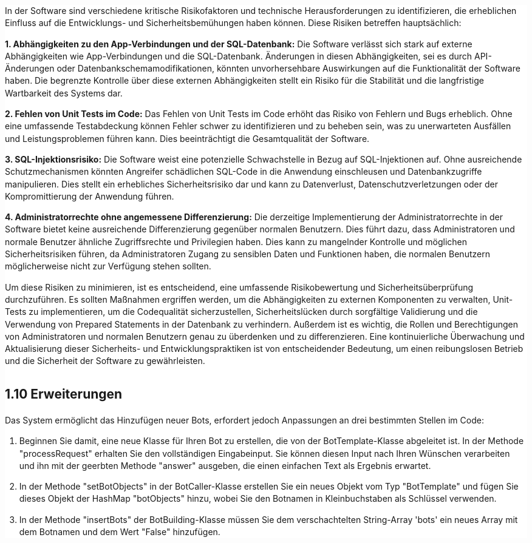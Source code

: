 In der Software sind verschiedene kritische Risikofaktoren und technische Herausforderungen zu identifizieren, die erheblichen Einfluss auf die Entwicklungs- und Sicherheitsbemühungen haben können. Diese Risiken betreffen hauptsächlich:

**1. Abhängigkeiten zu den App-Verbindungen und der SQL-Datenbank:**
Die Software verlässt sich stark auf externe Abhängigkeiten wie App-Verbindungen und die SQL-Datenbank. Änderungen in diesen Abhängigkeiten, sei es durch API-Änderungen oder Datenbankschemamodifikationen, könnten unvorhersehbare Auswirkungen auf die Funktionalität der Software haben. Die begrenzte Kontrolle über diese externen Abhängigkeiten stellt ein Risiko für die Stabilität und die langfristige Wartbarkeit des Systems dar.

**2. Fehlen von Unit Tests im Code:**
Das Fehlen von Unit Tests im Code erhöht das Risiko von Fehlern und Bugs erheblich. Ohne eine umfassende Testabdeckung können Fehler schwer zu identifizieren und zu beheben sein, was zu unerwarteten Ausfällen und Leistungsproblemen führen kann. Dies beeinträchtigt die Gesamtqualität der Software.

**3. SQL-Injektionsrisiko:**
Die Software weist eine potenzielle Schwachstelle in Bezug auf SQL-Injektionen auf. Ohne ausreichende Schutzmechanismen könnten Angreifer schädlichen SQL-Code in die Anwendung einschleusen und Datenbankzugriffe manipulieren. Dies stellt ein erhebliches Sicherheitsrisiko dar und kann zu Datenverlust, Datenschutzverletzungen oder der Kompromittierung der Anwendung führen.

**4. Administratorrechte ohne angemessene Differenzierung:**
Die derzeitige Implementierung der Administratorrechte in der Software bietet keine ausreichende Differenzierung gegenüber normalen Benutzern. Dies führt dazu, dass Administratoren und normale Benutzer ähnliche Zugriffsrechte und Privilegien haben. Dies kann zu mangelnder Kontrolle und möglichen Sicherheitsrisiken führen, da Administratoren Zugang zu sensiblen Daten und Funktionen haben, die normalen Benutzern möglicherweise nicht zur Verfügung stehen sollten.

Um diese Risiken zu minimieren, ist es entscheidend, eine umfassende Risikobewertung und Sicherheitsüberprüfung durchzuführen. Es sollten Maßnahmen ergriffen werden, um die Abhängigkeiten zu externen Komponenten zu verwalten, Unit-Tests zu implementieren, um die Codequalität sicherzustellen, Sicherheitslücken durch sorgfältige Validierung und die Verwendung von Prepared Statements in der Datenbank zu verhindern. Außerdem ist es wichtig, die Rollen und Berechtigungen von Administratoren und normalen Benutzern genau zu überdenken und zu differenzieren. Eine kontinuierliche Überwachung und Aktualisierung dieser Sicherheits- und Entwicklungspraktiken ist von entscheidender Bedeutung, um einen reibungslosen Betrieb und die Sicherheit der Software zu gewährleisten.

## 1.10 Erweiterungen

Das System ermöglicht das Hinzufügen neuer Bots, erfordert jedoch Anpassungen an drei bestimmten Stellen im Code:

1. Beginnen Sie damit, eine neue Klasse für Ihren Bot zu erstellen, die von der BotTemplate-Klasse abgeleitet ist. In der Methode "processRequest" erhalten Sie den vollständigen Eingabeinput. Sie können diesen Input nach Ihren Wünschen verarbeiten und ihn mit der geerbten Methode "answer" ausgeben, die einen einfachen Text als Ergebnis erwartet.

2. In der Methode "setBotObjects" in der BotCaller-Klasse erstellen Sie ein neues Objekt vom Typ "BotTemplate" und fügen Sie dieses Objekt der HashMap "botObjects" hinzu, wobei Sie den Botnamen in Kleinbuchstaben als Schlüssel verwenden.

3. In der Methode "insertBots" der BotBuilding-Klasse müssen Sie dem verschachtelten String-Array 'bots' ein neues Array mit dem Botnamen und dem Wert "False" hinzufügen.
